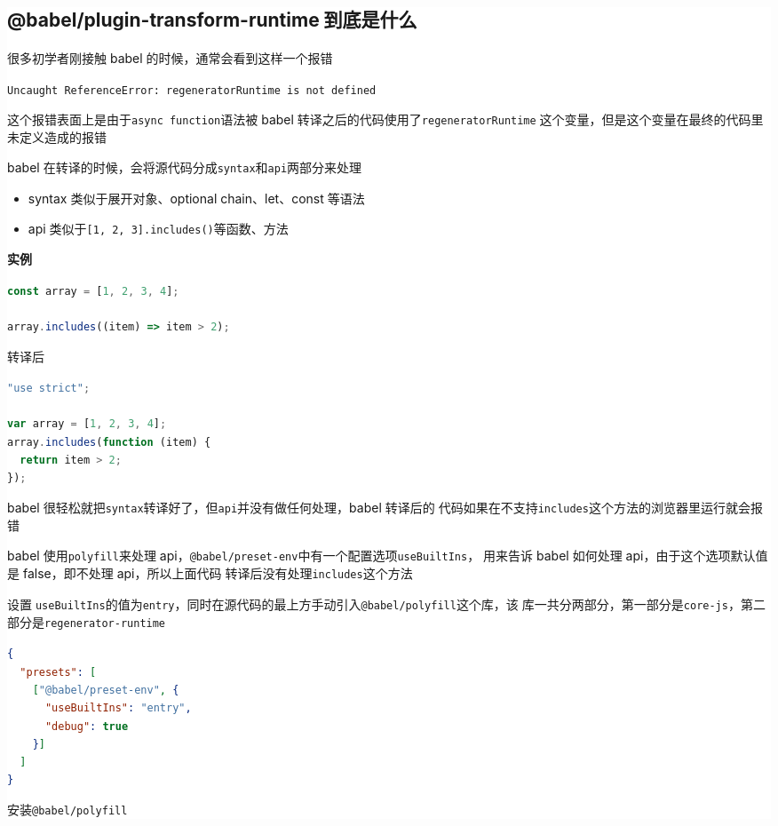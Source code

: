 ## @babel/plugin-transform-runtime 到底是什么

很多初学者刚接触 babel 的时候，通常会看到这样一个报错

```
Uncaught ReferenceError: regeneratorRuntime is not defined
```

这个报错表面上是由于`async function`语法被 babel 转译之后的代码使用了`regeneratorRuntime`
这个变量，但是这个变量在最终的代码里未定义造成的报错

babel 在转译的时候，会将源代码分成`syntax`和`api`两部分来处理

- syntax 类似于展开对象、optional chain、let、const 等语法

- api 类似于`[1, 2, 3].includes()`等函数、方法

**实例**

```js
const array = [1, 2, 3, 4];

array.includes((item) => item > 2);
```

转译后

```js
"use strict";

var array = [1, 2, 3, 4];
array.includes(function (item) {
  return item > 2;
});
```

babel 很轻松就把`syntax`转译好了，但`api`并没有做任何处理，babel 转译后的
代码如果在不支持`includes`这个方法的浏览器里运行就会报错

babel 使用`polyfill`来处理 api，`@babel/preset-env`中有一个配置选项`useBuiltIns`，
用来告诉 babel 如何处理 api，由于这个选项默认值是 false，即不处理 api，所以上面代码
转译后没有处理`includes`这个方法

设置 `useBuiltIns`的值为`entry`，同时在源代码的最上方手动引入`@babel/polyfill`这个库，该
库一共分两部分，第一部分是`core-js`，第二部分是`regenerator-runtime`

```JSON
{
  "presets": [
    ["@babel/preset-env", {
      "useBuiltIns": "entry",
      "debug": true
    }]
  ]
}
```

安装`@babel/polyfill`
